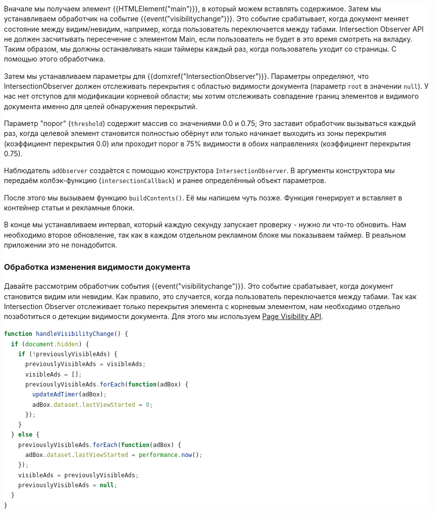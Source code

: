 Вначале мы получаем элемент {{HTMLElement("main")}}, в который можем вставлять содержимое. Затем мы устанавливаем обработчик на событие {{event("visibilitychange")}}. Это событие срабатывает, когда документ меняет состояние между видим/невидим, например, когда пользователь переключается между табами. Intersection Observer API не должен засчитывать пересечение с элементом Main, если пользователь не будет в это время смотреть на вкладку. Таким образом, мы должны останавливать наши таймеры каждый раз, когда пользователь уходит со страницы. С помощью этого обработчика.

Затем мы устанавливаем параметры для {{domxref("IntersectionObserver")}}. Параметры определяют, что IntersectionObserver должен отслеживать перекрытия с областью видимости документа (параметр `root` в значении `null`). У нас нет отступов для модификации корневой области; мы хотим отслеживать совпадение границ элементов и видимого документа именно для целей обнаружения перекрытий.

Параметр "порог" (`threshold`) содержит массив со значениями 0.0 и 0.75; Это заставит обработчик вызываться каждый раз, когда целевой элемент становится полностью обёрнут или только начинает выходить из зоны перекрытия (коэффициент перекрытия 0.0) или проходит порог в 75% видимости в обоих направлениях (коэффициент перекрытия 0.75).

Наблюдатель `adObserver` создаётся с помощью конструктора `IntersectionObserver`. В аргументы конструктора мы передаём колбэк-функцию (`intersectionCallback`) и ранее определённый объект параметров.

После этого мы вызываем функцию `buildContents()`. Её мы напишем чуть позже. Функция генерирует и вставляет в контейнер статьи и рекламные блоки.

В конце мы устанавливаем интервал, который каждую секунду запускает проверку - нужно ли что-то обновить. Нам необходимо второе обновление, так как в каждом отдельном рекламном блоке мы показываем таймер. В реальном приложении это не понадобится.

### Обработка изменения видимости документа

Давайте рассмотрим обработчик события {{event("visibilitychange")}}. Это событие срабатывает, когда документ становится видим или невидим. Как правило, это случается, когда пользователь переключается между табами. Так как Intersection Observer отслеживает только перекрытия элемента с корневым элементом, нам необходимо отдельно позаботиться о детекции видимости документа. Для этого мы используем [Page Visibility API](/ru/docs/Web/API/Page_Visibility_API).

```js
function handleVisibilityChange() {
  if (document.hidden) {
    if (!previouslyVisibleAds) {
      previouslyVisibleAds = visibleAds;
      visibleAds = [];
      previouslyVisibleAds.forEach(function(adBox) {
        updateAdTimer(adBox);
        adBox.dataset.lastViewStarted = 0;
      });
    }
  } else {
    previouslyVisibleAds.forEach(function(adBox) {
      adBox.dataset.lastViewStarted = performance.now();
    });
    visibleAds = previouslyVisibleAds;
    previouslyVisibleAds = null;
  }
}
```

